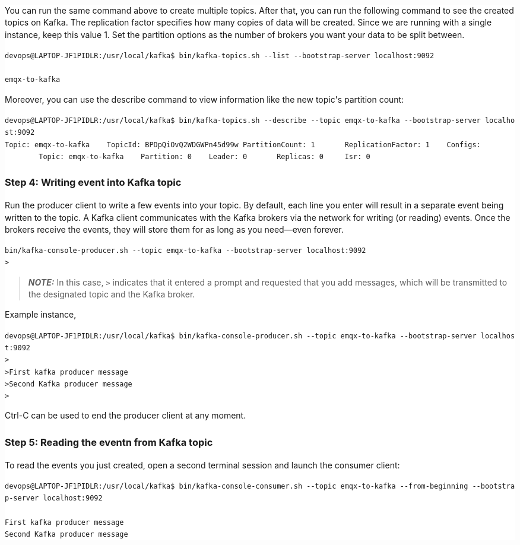 You can run the same command above to create multiple topics. After that, you can run the following command to see the created topics on Kafka. The replication factor specifies how many copies of data will be created. Since we are running with a single instance, keep this value 1. Set the partition options as the number of brokers you want your data to be split between.

```
devops@LAPTOP-JF1PIDLR:/usr/local/kafka$ bin/kafka-topics.sh --list --bootstrap-server localhost:9092

emqx-to-kafka
```

Moreover, you can use the describe command to view information like the new topic's partition count:

```
devops@LAPTOP-JF1PIDLR:/usr/local/kafka$ bin/kafka-topics.sh --describe --topic emqx-to-kafka --bootstrap-server localhost:9092
Topic: emqx-to-kafka    TopicId: BPDpQiOvQ2WDGWPn45d99w PartitionCount: 1       ReplicationFactor: 1    Configs: 
        Topic: emqx-to-kafka    Partition: 0    Leader: 0       Replicas: 0     Isr: 0
```

### Step 4: Writing event into Kafka topic

Run the producer client to write a few events into your topic. By default, each line you enter will result in a separate event being written to the topic. A Kafka client communicates with the Kafka brokers via the network for writing (or reading) events. Once the brokers receive the events, they will store them for as long as you need—even forever.

```
bin/kafka-console-producer.sh --topic emqx-to-kafka --bootstrap-server localhost:9092
>
```

> **_NOTE:_** In this case, `>` indicates that it entered a prompt and requested that you add messages, which will be transmitted to the designated topic and the Kafka broker.


Example instance,
```
devops@LAPTOP-JF1PIDLR:/usr/local/kafka$ bin/kafka-console-producer.sh --topic emqx-to-kafka --bootstrap-server localhost:9092
>
>First kafka producer message
>Second Kafka producer message
>
```

Ctrl-C can be used to end the producer client at any moment.

### Step 5: Reading the eventn from Kafka topic
To read the events you just created, open a second terminal session and launch the consumer client:

```
devops@LAPTOP-JF1PIDLR:/usr/local/kafka$ bin/kafka-console-consumer.sh --topic emqx-to-kafka --from-beginning --bootstrap-server localhost:9092

First kafka producer message
Second Kafka producer message
```
